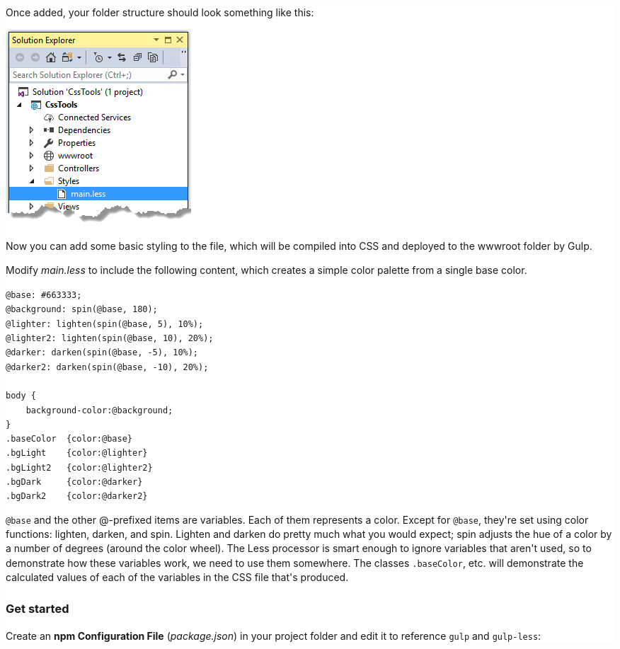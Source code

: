 Once added, your folder structure should look something like this:

![folder structure](less-sass-fa/_static/folder-structure.png)

Now you can add some basic styling to the file, which will be compiled into CSS and deployed to the wwwroot folder by Gulp.

Modify *main.less* to include the following content, which creates a simple color palette from a single base color.

```less
@base: #663333;
@background: spin(@base, 180);
@lighter: lighten(spin(@base, 5), 10%);
@lighter2: lighten(spin(@base, 10), 20%);
@darker: darken(spin(@base, -5), 10%);
@darker2: darken(spin(@base, -10), 20%);

body {
    background-color:@background;
}
.baseColor  {color:@base}
.bgLight    {color:@lighter}
.bgLight2   {color:@lighter2}
.bgDark     {color:@darker}
.bgDark2    {color:@darker2}
```

`@base` and the other @-prefixed items are variables. Each of them represents a color. Except for `@base`, they're set using color functions: lighten, darken, and spin. Lighten and darken do pretty much what you would expect; spin adjusts the hue of a color by a number of degrees (around the color wheel). The Less processor is smart enough to ignore variables that aren't used, so to demonstrate how these variables work, we need to use them somewhere. The classes `.baseColor`, etc. will demonstrate the calculated values of each of the variables in the CSS file that's produced.

### Get started

Create an **npm Configuration File** (*package.json*) in your project folder and edit it to reference `gulp` and `gulp-less`:
